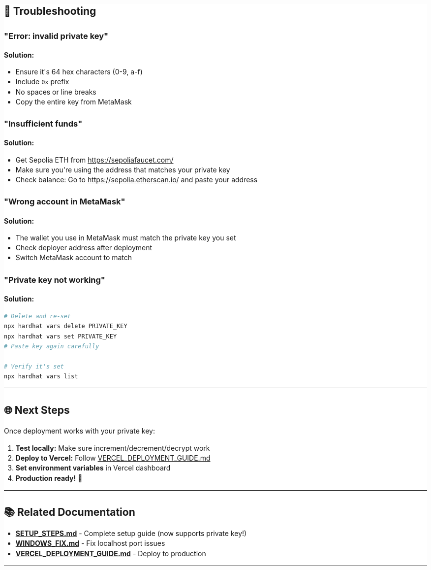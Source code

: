
## 🐛 Troubleshooting

### "Error: invalid private key"
**Solution:**
- Ensure it's 64 hex characters (0-9, a-f)
- Include `0x` prefix
- No spaces or line breaks
- Copy the entire key from MetaMask

### "Insufficient funds"
**Solution:**
- Get Sepolia ETH from https://sepoliafaucet.com/
- Make sure you're using the address that matches your private key
- Check balance: Go to https://sepolia.etherscan.io/ and paste your address

### "Wrong account in MetaMask"
**Solution:**
- The wallet you use in MetaMask must match the private key you set
- Check deployer address after deployment
- Switch MetaMask account to match

### "Private key not working"
**Solution:**
```bash
# Delete and re-set
npx hardhat vars delete PRIVATE_KEY
npx hardhat vars set PRIVATE_KEY
# Paste key again carefully

# Verify it's set
npx hardhat vars list
```

---

## 🌐 Next Steps

Once deployment works with your private key:

1. **Test locally:** Make sure increment/decrement/decrypt work
2. **Deploy to Vercel:** Follow [VERCEL_DEPLOYMENT_GUIDE.md](./VERCEL_DEPLOYMENT_GUIDE.md)
3. **Set environment variables** in Vercel dashboard
4. **Production ready!** 🚀

---

## 📚 Related Documentation

- **[SETUP_STEPS.md](./SETUP_STEPS.md)** - Complete setup guide (now supports private key!)
- **[WINDOWS_FIX.md](./WINDOWS_FIX.md)** - Fix localhost port issues
- **[VERCEL_DEPLOYMENT_GUIDE.md](./VERCEL_DEPLOYMENT_GUIDE.md)** - Deploy to production

---